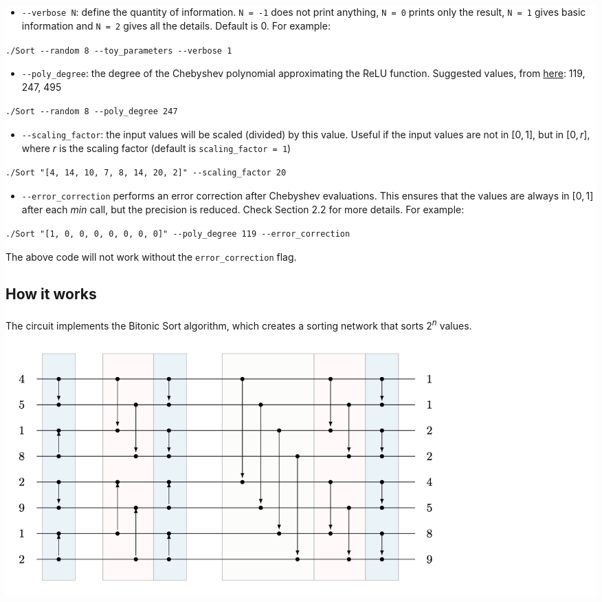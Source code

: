 - `--verbose N`: define the quantity of information. `N = -1` does not print anything, `N = 0` prints only the result, `N = 1` gives basic information and `N = 2` gives all the details. Default is 0. For example:
```
./Sort --random 8 --toy_parameters --verbose 1
```

- `--poly_degree`: the degree of the Chebyshev polynomial approximating the ReLU function. Suggested values, from [here](https://github.com/openfheorg/openfhe-development/blob/main/src/pke/examples/FUNCTION_EVALUATION.md): 119, 247, 495
```
./Sort --random 8 --poly_degree 247
```

- `--scaling_factor`: the input values will be scaled (divided) by this value. Useful if the input values are not in $[0, 1]$, but in $[0, r]$, where $r$ is the scaling factor (default is `scaling_factor = 1`)
```
./Sort "[4, 14, 10, 7, 8, 14, 20, 2]" --scaling_factor 20
```

- `--error_correction` performs an error correction after Chebyshev evaluations. This ensures that the values are always in $[0, 1]$ after each *min* call, but the precision is reduced. Check Section 2.2 for more details. For example:
```
./Sort "[1, 0, 0, 0, 0, 0, 0, 0]" --poly_degree 119 --error_correction
```
The above code will not work without the `error_correction` flag.



## How it works

The circuit implements the Bitonic Sort algorithm, which creates a sorting network that sorts $2^n$ values.
<p><img src="imgs/sorting_network.png" alt="Sorting network with eight inputs" width=75% ></p>

